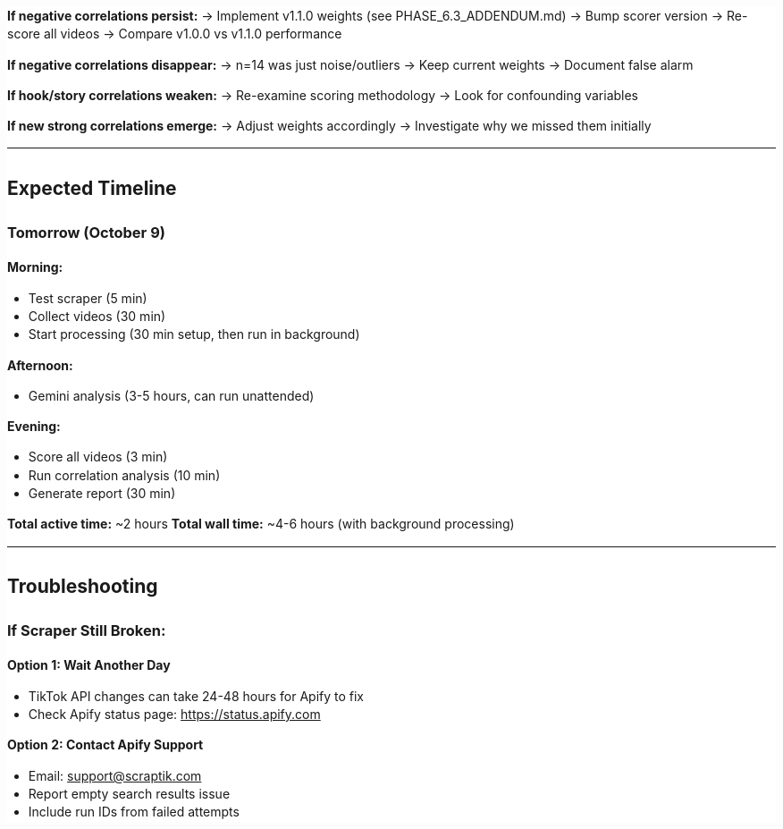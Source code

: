 **If negative correlations persist:**
→ Implement v1.1.0 weights (see PHASE_6.3_ADDENDUM.md)
→ Bump scorer version
→ Re-score all videos
→ Compare v1.0.0 vs v1.1.0 performance

**If negative correlations disappear:**
→ n=14 was just noise/outliers
→ Keep current weights
→ Document false alarm

**If hook/story correlations weaken:**
→ Re-examine scoring methodology
→ Look for confounding variables

**If new strong correlations emerge:**
→ Adjust weights accordingly
→ Investigate why we missed them initially

---

## Expected Timeline

### Tomorrow (October 9)

**Morning:**
- Test scraper (5 min)
- Collect videos (30 min)
- Start processing (30 min setup, then run in background)

**Afternoon:**
- Gemini analysis (3-5 hours, can run unattended)

**Evening:**
- Score all videos (3 min)
- Run correlation analysis (10 min)
- Generate report (30 min)

**Total active time:** ~2 hours
**Total wall time:** ~4-6 hours (with background processing)

---

## Troubleshooting

### If Scraper Still Broken:

**Option 1: Wait Another Day**
- TikTok API changes can take 24-48 hours for Apify to fix
- Check Apify status page: https://status.apify.com

**Option 2: Contact Apify Support**
- Email: support@scraptik.com
- Report empty search results issue
- Include run IDs from failed attempts
